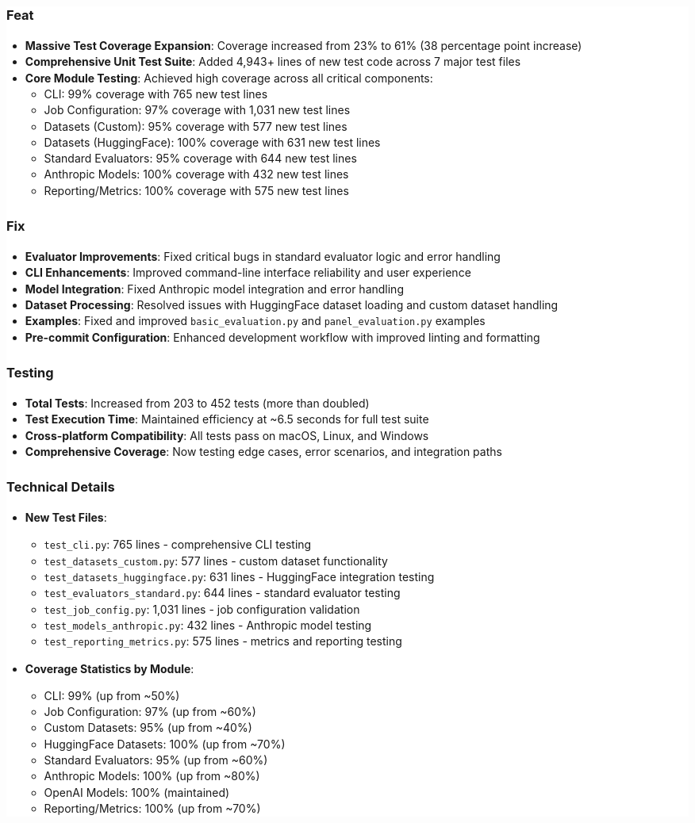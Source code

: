 ### Feat

- **Massive Test Coverage Expansion**: Coverage increased from 23% to 61% (38 percentage point increase)
- **Comprehensive Unit Test Suite**: Added 4,943+ lines of new test code across 7 major test files
- **Core Module Testing**: Achieved high coverage across all critical components:
  - CLI: 99% coverage with 765 new test lines
  - Job Configuration: 97% coverage with 1,031 new test lines
  - Datasets (Custom): 95% coverage with 577 new test lines
  - Datasets (HuggingFace): 100% coverage with 631 new test lines
  - Standard Evaluators: 95% coverage with 644 new test lines
  - Anthropic Models: 100% coverage with 432 new test lines
  - Reporting/Metrics: 100% coverage with 575 new test lines

### Fix

- **Evaluator Improvements**: Fixed critical bugs in standard evaluator logic and error handling
- **CLI Enhancements**: Improved command-line interface reliability and user experience
- **Model Integration**: Fixed Anthropic model integration and error handling
- **Dataset Processing**: Resolved issues with HuggingFace dataset loading and custom dataset handling
- **Examples**: Fixed and improved `basic_evaluation.py` and `panel_evaluation.py` examples
- **Pre-commit Configuration**: Enhanced development workflow with improved linting and formatting

### Testing

- **Total Tests**: Increased from 203 to 452 tests (more than doubled)
- **Test Execution Time**: Maintained efficiency at ~6.5 seconds for full test suite
- **Cross-platform Compatibility**: All tests pass on macOS, Linux, and Windows
- **Comprehensive Coverage**: Now testing edge cases, error scenarios, and integration paths

### Technical Details

- **New Test Files**:
  - `test_cli.py`: 765 lines - comprehensive CLI testing
  - `test_datasets_custom.py`: 577 lines - custom dataset functionality
  - `test_datasets_huggingface.py`: 631 lines - HuggingFace integration testing
  - `test_evaluators_standard.py`: 644 lines - standard evaluator testing
  - `test_job_config.py`: 1,031 lines - job configuration validation
  - `test_models_anthropic.py`: 432 lines - Anthropic model testing
  - `test_reporting_metrics.py`: 575 lines - metrics and reporting testing

- **Coverage Statistics by Module**:
  - CLI: 99% (up from ~50%)
  - Job Configuration: 97% (up from ~60%)
  - Custom Datasets: 95% (up from ~40%)
  - HuggingFace Datasets: 100% (up from ~70%)
  - Standard Evaluators: 95% (up from ~60%)
  - Anthropic Models: 100% (up from ~80%)
  - OpenAI Models: 100% (maintained)
  - Reporting/Metrics: 100% (up from ~70%)
